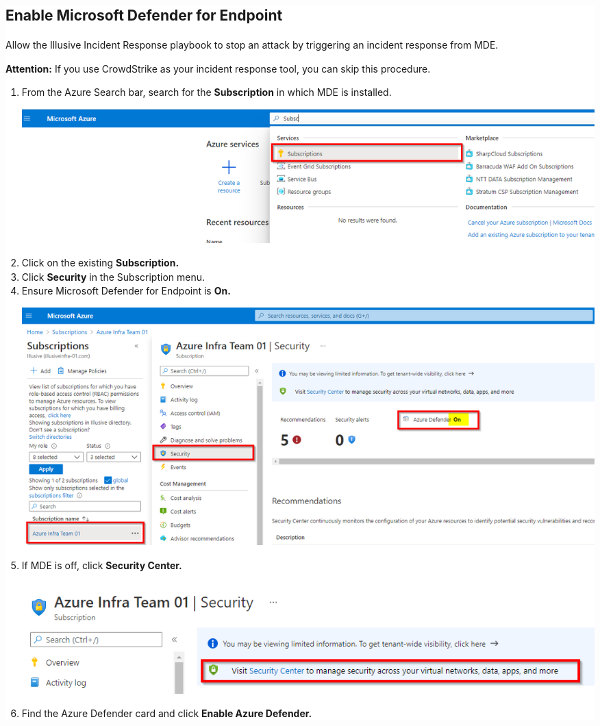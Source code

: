 <a name="enable-mde">

## Enable Microsoft Defender for Endpoint

Allow the Illusive Incident Response playbook to stop an attack by triggering an incident response from MDE.

**Attention:** If you use CrowdStrike as your incident response tool, you can skip this procedure.

 1. From the Azure Search bar, search for the **Subscription** in which MDE is installed.
     <p align="center">  
        <img src="./Images/Configure_MDE_1(Subscriptions_MDE_1).png"> </a>
     </p>
 2. Click on the existing **Subscription.**
 3. Click **Security** in the Subscription menu.
 4. Ensure Microsoft Defender for Endpoint is **On.**
     <p align="center">  
        <img src="./Images/Configure_MDE_2(Subscriptions_MDE_2).png"> </a>
     </p>
 5. If MDE is off, click **Security Center.**
     <p align="center">  
        <img src="./Images/Configure_MDE_OFF_(Subscriptions_MDE_2).png"> </a>
     </p>
 6. Find the Azure Defender card and click **Enable Azure Defender.**
     <p align="center">  